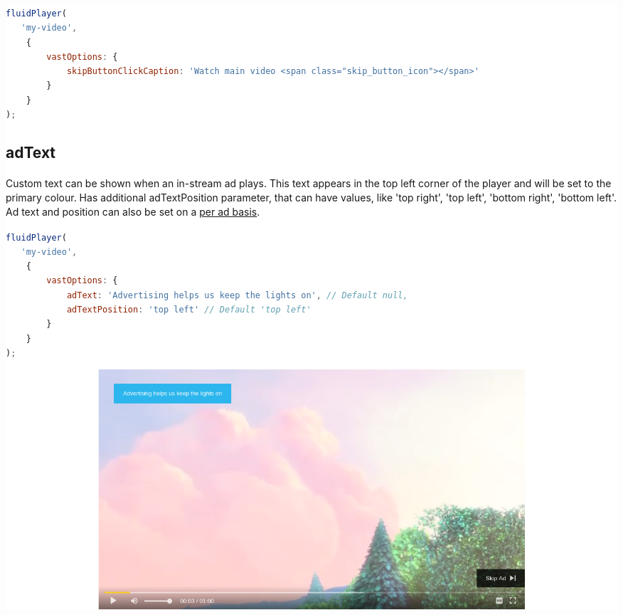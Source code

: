 ```javascript
fluidPlayer(
   'my-video',
    {
        vastOptions: {
            skipButtonClickCaption: 'Watch main video <span class="skip_button_icon"></span>'
        }
    }
);
```

## adText
Custom text can be shown when an in-stream ad plays. This text appears in the top left corner of the player and will be set to the primary colour.
Has additional adTextPosition parameter, that can have values, like 'top right', 'top left', 'bottom right', 'bottom left'.
Ad text and position can also be set on a [per ad basis](#adlist).

```javascript
fluidPlayer(
   'my-video',
    {
        vastOptions: {
            adText: 'Advertising helps us keep the lights on', // Default null,
            adTextPosition: 'top left' // Default 'top left'
        }
    }
);
```

<img src="screenshots/adText.png" style="width:600px;margin:auto;display:flex;">
